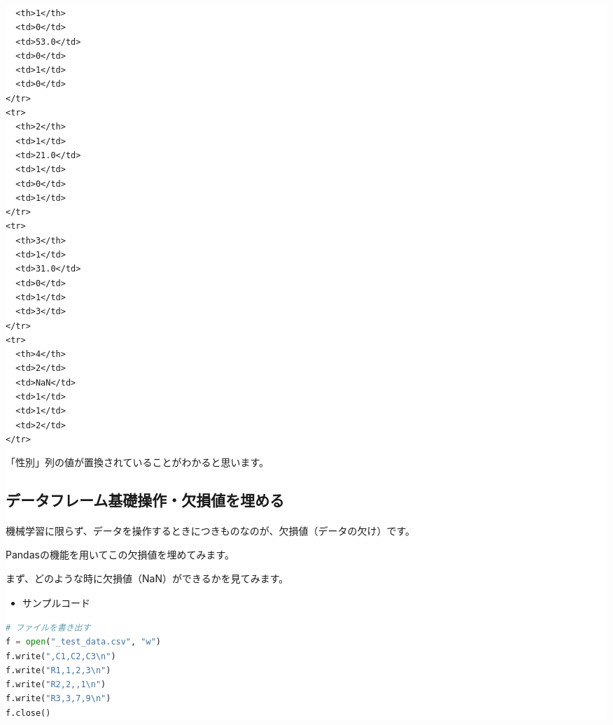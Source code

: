       <th>1</th>
      <td>0</td>
      <td>53.0</td>
      <td>0</td>
      <td>1</td>
      <td>0</td>
    </tr>
    <tr>
      <th>2</th>
      <td>1</td>
      <td>21.0</td>
      <td>1</td>
      <td>0</td>
      <td>1</td>
    </tr>
    <tr>
      <th>3</th>
      <td>1</td>
      <td>31.0</td>
      <td>0</td>
      <td>1</td>
      <td>3</td>
    </tr>
    <tr>
      <th>4</th>
      <td>2</td>
      <td>NaN</td>
      <td>1</td>
      <td>1</td>
      <td>2</td>
    </tr>
  </tbody>
</table>



「性別」列の値が置換されていることがわかると思います。

## データフレーム基礎操作・欠損値を埋める

機械学習に限らず、データを操作するときにつきものなのが、欠損値（データの欠け）です。

Pandasの機能を用いてこの欠損値を埋めてみます。

まず、どのような時に欠損値（NaN）ができるかを見てみます。

 - サンプルコード



```python
# ファイルを書き出す
f = open("_test_data.csv", "w")
f.write(",C1,C2,C3\n")
f.write("R1,1,2,3\n")
f.write("R2,2,,1\n")
f.write("R3,3,7,9\n")
f.close()
```
